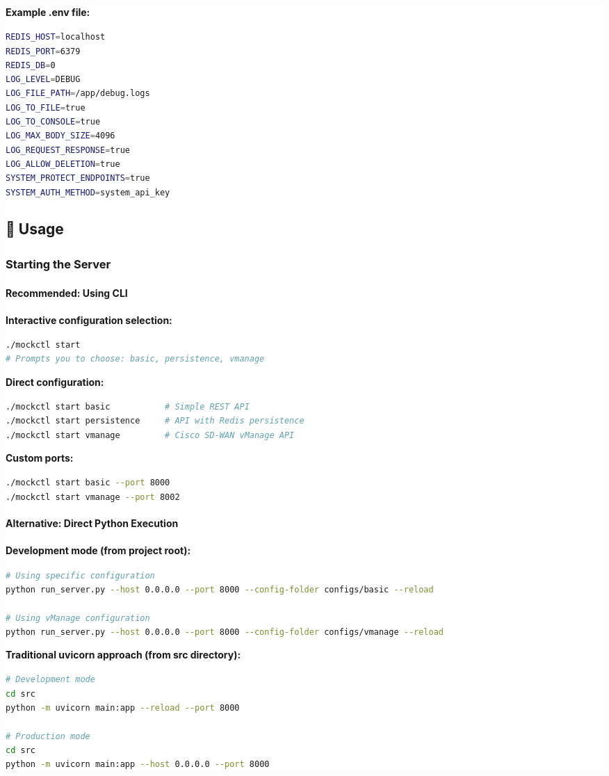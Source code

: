 **Example .env file:**
```bash
REDIS_HOST=localhost
REDIS_PORT=6379
REDIS_DB=0
LOG_LEVEL=DEBUG
LOG_FILE_PATH=/app/debug.logs
LOG_TO_FILE=true
LOG_TO_CONSOLE=true
LOG_MAX_BODY_SIZE=4096
LOG_REQUEST_RESPONSE=true
LOG_ALLOW_DELETION=true
SYSTEM_PROTECT_ENDPOINTS=true
SYSTEM_AUTH_METHOD=system_api_key
```

## 🚀 Usage

### Starting the Server

#### Recommended: Using CLI

**Interactive configuration selection:**
```bash
./mockctl start
# Prompts you to choose: basic, persistence, vmanage
```

**Direct configuration:**
```bash
./mockctl start basic           # Simple REST API
./mockctl start persistence     # API with Redis persistence  
./mockctl start vmanage         # Cisco SD-WAN vManage API
```

**Custom ports:**
```bash
./mockctl start basic --port 8000
./mockctl start vmanage --port 8002
```

#### Alternative: Direct Python Execution

**Development mode (from project root):**
```bash
# Using specific configuration
python run_server.py --host 0.0.0.0 --port 8000 --config-folder configs/basic --reload

# Using vManage configuration
python run_server.py --host 0.0.0.0 --port 8000 --config-folder configs/vmanage --reload
```

**Traditional uvicorn approach (from src directory):**
```bash
# Development mode
cd src
python -m uvicorn main:app --reload --port 8000

# Production mode  
cd src
python -m uvicorn main:app --host 0.0.0.0 --port 8000
```
